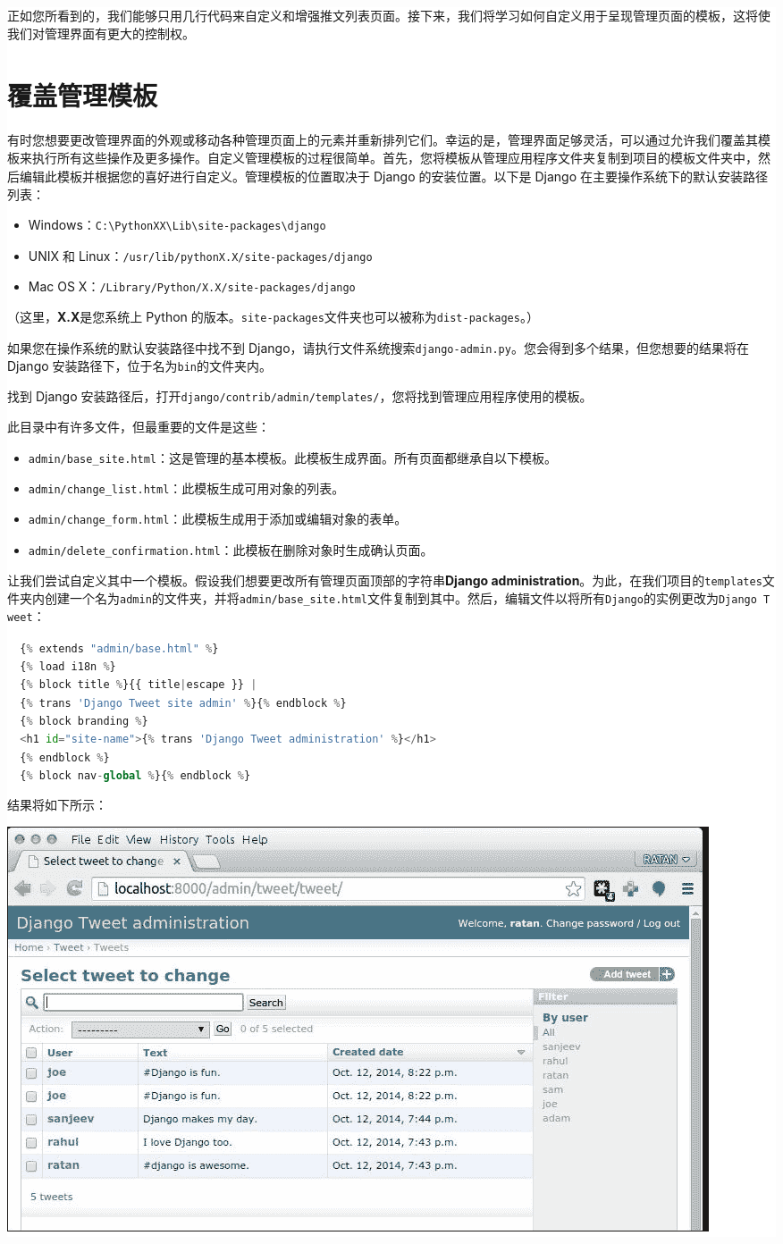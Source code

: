 正如您所看到的，我们能够只用几行代码来自定义和增强推文列表页面。接下来，我们将学习如何自定义用于呈现管理页面的模板，这将使我们对管理界面有更大的控制权。

# 覆盖管理模板

有时您想要更改管理界面的外观或移动各种管理页面上的元素并重新排列它们。幸运的是，管理界面足够灵活，可以通过允许我们覆盖其模板来执行所有这些操作及更多操作。自定义管理模板的过程很简单。首先，您将模板从管理应用程序文件夹复制到项目的模板文件夹中，然后编辑此模板并根据您的喜好进行自定义。管理模板的位置取决于 Django 的安装位置。以下是 Django 在主要操作系统下的默认安装路径列表：

+   Windows：`C:\PythonXX\Lib\site-packages\django`

+   UNIX 和 Linux：`/usr/lib/pythonX.X/site-packages/django`

+   Mac OS X：`/Library/Python/X.X/site-packages/django`

（这里，**X.X**是您系统上 Python 的版本。`site-packages`文件夹也可以被称为`dist-packages`。）

如果您在操作系统的默认安装路径中找不到 Django，请执行文件系统搜索`django-admin.py`。您会得到多个结果，但您想要的结果将在 Django 安装路径下，位于名为`bin`的文件夹内。

找到 Django 安装路径后，打开`django/contrib/admin/templates/`，您将找到管理应用程序使用的模板。

此目录中有许多文件，但最重要的文件是这些：

+   `admin/base_site.html`：这是管理的基本模板。此模板生成界面。所有页面都继承自以下模板。

+   `admin/change_list.html`：此模板生成可用对象的列表。

+   `admin/change_form.html`：此模板生成用于添加或编辑对象的表单。

+   `admin/delete_confirmation.html`：此模板在删除对象时生成确认页面。

让我们尝试自定义其中一个模板。假设我们想要更改所有管理页面顶部的字符串**Django administration**。为此，在我们项目的`templates`文件夹内创建一个名为`admin`的文件夹，并将`admin/base_site.html`文件复制到其中。然后，编辑文件以将所有`Django`的实例更改为`Django Tweet`：

```py
  {% extends "admin/base.html" %}
  {% load i18n %}
  {% block title %}{{ title|escape }} |
  {% trans 'Django Tweet site admin' %}{% endblock %}
  {% block branding %}
  <h1 id="site-name">{% trans 'Django Tweet administration' %}</h1>
  {% endblock %}
  {% block nav-global %}{% endblock %}
```

结果将如下所示：

![覆盖管理模板](img/image00309.jpeg)